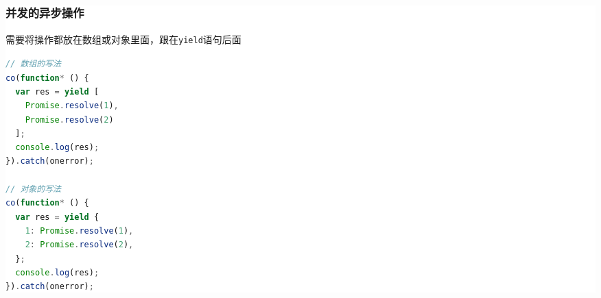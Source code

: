 ### 并发的异步操作

需要将操作都放在数组或对象里面，跟在`yield`语句后面

```javascript
// 数组的写法
co(function* () {
  var res = yield [
    Promise.resolve(1),
    Promise.resolve(2)
  ];
  console.log(res);
}).catch(onerror);

// 对象的写法
co(function* () {
  var res = yield {
    1: Promise.resolve(1),
    2: Promise.resolve(2),
  };
  console.log(res);
}).catch(onerror);
```



























